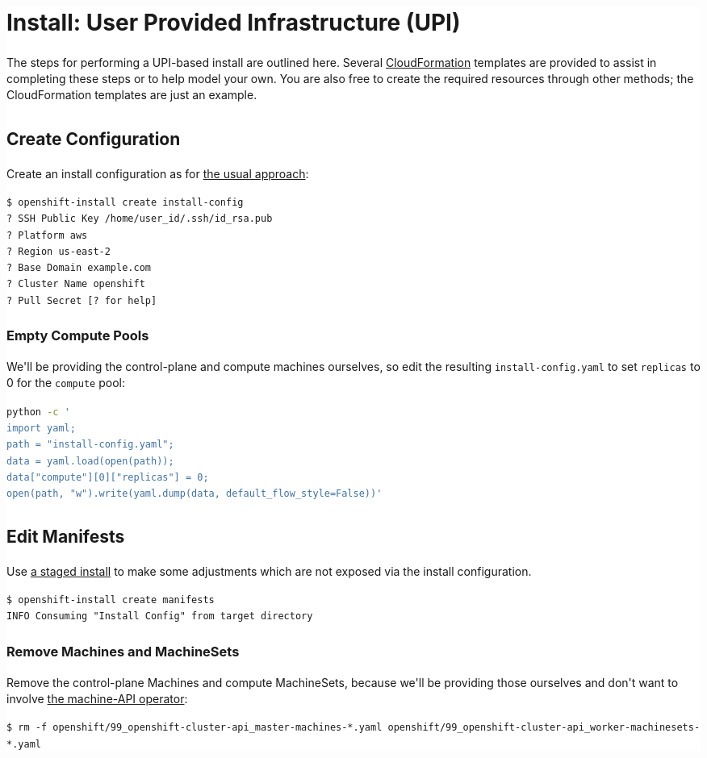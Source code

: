 # Install: User Provided Infrastructure (UPI)

The steps for performing a UPI-based install are outlined here. Several [CloudFormation][cloudformation] templates are
provided to assist in completing these steps or to help model your own.  You are also free to create the required
resources through other methods; the CloudFormation templates are just an example.

## Create Configuration

Create an install configuration as for [the usual approach](install.md#create-configuration):

```console
$ openshift-install create install-config
? SSH Public Key /home/user_id/.ssh/id_rsa.pub
? Platform aws
? Region us-east-2
? Base Domain example.com
? Cluster Name openshift
? Pull Secret [? for help]
```

### Empty Compute Pools

We'll be providing the control-plane and compute machines ourselves, so edit the resulting `install-config.yaml` to set `replicas` to 0 for the `compute` pool:

```sh
python -c '
import yaml;
path = "install-config.yaml";
data = yaml.load(open(path));
data["compute"][0]["replicas"] = 0;
open(path, "w").write(yaml.dump(data, default_flow_style=False))'
```

## Edit Manifests

Use [a staged install](../overview.md#multiple-invocations) to make some adjustments which are not exposed via the install configuration.

```console
$ openshift-install create manifests
INFO Consuming "Install Config" from target directory
```

### Remove Machines and MachineSets

Remove the control-plane Machines and compute MachineSets, because we'll be providing those ourselves and don't want to involve [the machine-API operator][machine-api-operator]:

```console
$ rm -f openshift/99_openshift-cluster-api_master-machines-*.yaml openshift/99_openshift-cluster-api_worker-machinesets-*.yaml
```


[cloudformation]: https://docs.aws.amazon.com/AWSCloudFormation/latest/UserGuide/Welcome.html
[delete-stack]: https://docs.aws.amazon.com/AWSCloudFormation/latest/UserGuide/cfn-console-delete-stack.html
[ingress-operator]: https://github.com/openshift/cluster-ingress-operator
[kubernetes-service-load-balancers-exclude-masters]: https://github.com/kubernetes/kubernetes/issues/65618
[machine-api-operator]: https://github.com/openshift/machine-api-operator
[route53-alias]: https://docs.aws.amazon.com/Route53/latest/DeveloperGuide/resource-record-sets-choosing-alias-non-alias.html
[route53-zones-for-load-balancers]: https://docs.aws.amazon.com/general/latest/gr/rande.html#elb_region